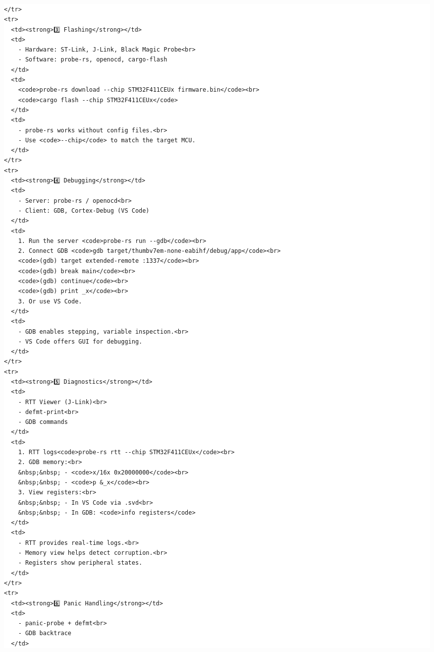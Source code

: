     </tr>
    <tr>
      <td><strong>3️⃣ Flashing</strong></td>
      <td>
        - Hardware: ST-Link, J-Link, Black Magic Probe<br>
        - Software: probe-rs, openocd, cargo-flash
      </td>
      <td>
        <code>probe-rs download --chip STM32F411CEUx firmware.bin</code><br>
        <code>cargo flash --chip STM32F411CEUx</code>
      </td>
      <td>
        - probe-rs works without config files.<br>
        - Use <code>--chip</code> to match the target MCU.
      </td>
    </tr>
    <tr>
      <td><strong>4️⃣ Debugging</strong></td>
      <td>
        - Server: probe-rs / openocd<br>
        - Client: GDB, Cortex-Debug (VS Code)
      </td>
      <td>
        1. Run the server <code>probe-rs run --gdb</code><br>
        2. Connect GDB <code>gdb target/thumbv7em-none-eabihf/debug/app</code><br>
        <code>(gdb) target extended-remote :1337</code><br>
        <code>(gdb) break main</code><br>
        <code>(gdb) continue</code><br>
        <code>(gdb) print _x</code><br>
        3. Or use VS Code.
      </td>
      <td>
        - GDB enables stepping, variable inspection.<br>
        - VS Code offers GUI for debugging.
      </td>
    </tr>
    <tr>
      <td><strong>5️⃣ Diagnostics</strong></td>
      <td>
        - RTT Viewer (J-Link)<br>
        - defmt-print<br>
        - GDB commands
      </td>
      <td>
        1. RTT logs<code>probe-rs rtt --chip STM32F411CEUx</code><br>
        2. GDB memory:<br>
        &nbsp;&nbsp; - <code>x/16x 0x20000000</code><br>
        &nbsp;&nbsp; - <code>p &_x</code><br>
        3. View registers:<br>
        &nbsp;&nbsp; - In VS Code via .svd<br>
        &nbsp;&nbsp; - In GDB: <code>info registers</code>
      </td>
      <td>
        - RTT provides real-time logs.<br>
        - Memory view helps detect corruption.<br>
        - Registers show peripheral states.
      </td>
    </tr>
    <tr>
      <td><strong>6️⃣ Panic Handling</strong></td>
      <td>
        - panic-probe + defmt<br>
        - GDB backtrace
      </td>